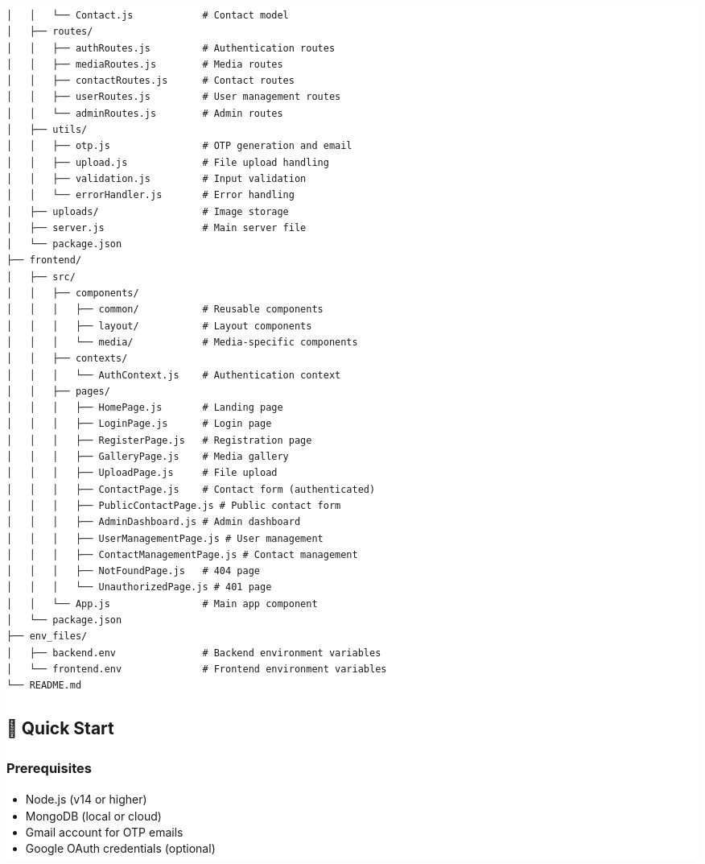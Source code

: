 ```
│   │   └── Contact.js            # Contact model
│   ├── routes/
│   │   ├── authRoutes.js         # Authentication routes
│   │   ├── mediaRoutes.js        # Media routes
│   │   ├── contactRoutes.js      # Contact routes
│   │   ├── userRoutes.js         # User management routes
│   │   └── adminRoutes.js        # Admin routes
│   ├── utils/
│   │   ├── otp.js                # OTP generation and email
│   │   ├── upload.js             # File upload handling
│   │   ├── validation.js         # Input validation
│   │   └── errorHandler.js       # Error handling
│   ├── uploads/                  # Image storage
│   ├── server.js                 # Main server file
│   └── package.json
├── frontend/
│   ├── src/
│   │   ├── components/
│   │   │   ├── common/           # Reusable components
│   │   │   ├── layout/           # Layout components
│   │   │   └── media/            # Media-specific components
│   │   ├── contexts/
│   │   │   └── AuthContext.js    # Authentication context
│   │   ├── pages/
│   │   │   ├── HomePage.js       # Landing page
│   │   │   ├── LoginPage.js      # Login page
│   │   │   ├── RegisterPage.js   # Registration page
│   │   │   ├── GalleryPage.js    # Media gallery
│   │   │   ├── UploadPage.js     # File upload
│   │   │   ├── ContactPage.js    # Contact form (authenticated)
│   │   │   ├── PublicContactPage.js # Public contact form
│   │   │   ├── AdminDashboard.js # Admin dashboard
│   │   │   ├── UserManagementPage.js # User management
│   │   │   ├── ContactManagementPage.js # Contact management
│   │   │   ├── NotFoundPage.js   # 404 page
│   │   │   └── UnauthorizedPage.js # 401 page
│   │   └── App.js                # Main app component
│   └── package.json
├── env_files/
│   ├── backend.env               # Backend environment variables
│   └── frontend.env              # Frontend environment variables
└── README.md
```

## 🚀 Quick Start

### Prerequisites
- Node.js (v14 or higher)
- MongoDB (local or cloud)
- Gmail account for OTP emails
- Google OAuth credentials (optional)
